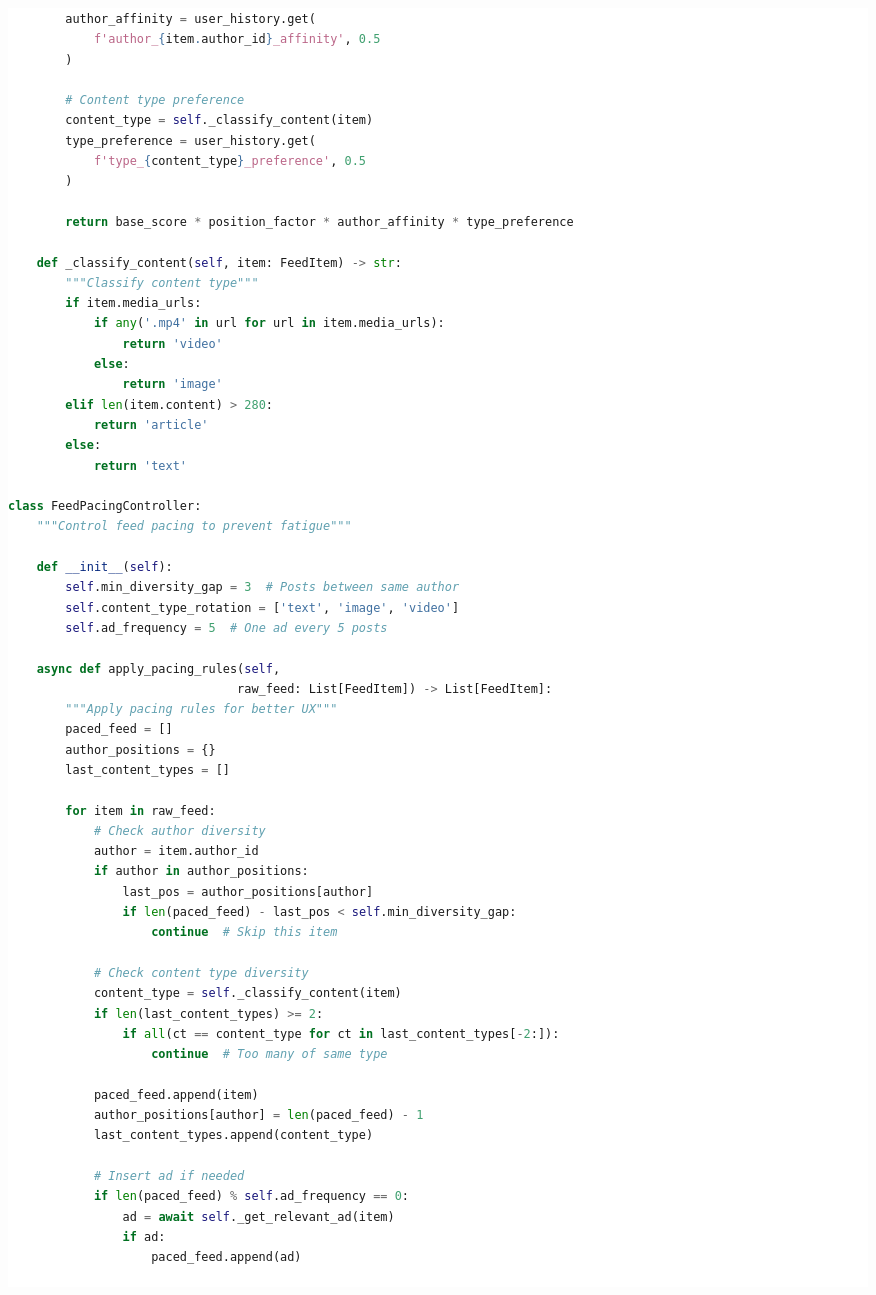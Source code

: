 ```python
        author_affinity = user_history.get(
            f'author_{item.author_id}_affinity', 0.5
        )
        
        # Content type preference
        content_type = self._classify_content(item)
        type_preference = user_history.get(
            f'type_{content_type}_preference', 0.5
        )
        
        return base_score * position_factor * author_affinity * type_preference
    
    def _classify_content(self, item: FeedItem) -> str:
        """Classify content type"""
        if item.media_urls:
            if any('.mp4' in url for url in item.media_urls):
                return 'video'
            else:
                return 'image'
        elif len(item.content) > 280:
            return 'article'
        else:
            return 'text'

class FeedPacingController:
    """Control feed pacing to prevent fatigue"""
    
    def __init__(self):
        self.min_diversity_gap = 3  # Posts between same author
        self.content_type_rotation = ['text', 'image', 'video']
        self.ad_frequency = 5  # One ad every 5 posts
        
    async def apply_pacing_rules(self, 
                                raw_feed: List[FeedItem]) -> List[FeedItem]:
        """Apply pacing rules for better UX"""
        paced_feed = []
        author_positions = {}
        last_content_types = []
        
        for item in raw_feed:
            # Check author diversity
            author = item.author_id
            if author in author_positions:
                last_pos = author_positions[author]
                if len(paced_feed) - last_pos < self.min_diversity_gap:
                    continue  # Skip this item
            
            # Check content type diversity
            content_type = self._classify_content(item)
            if len(last_content_types) >= 2:
                if all(ct == content_type for ct in last_content_types[-2:]):
                    continue  # Too many of same type
            
            paced_feed.append(item)
            author_positions[author] = len(paced_feed) - 1
            last_content_types.append(content_type)
            
            # Insert ad if needed
            if len(paced_feed) % self.ad_frequency == 0:
                ad = await self._get_relevant_ad(item)
                if ad:
                    paced_feed.append(ad)
        
```